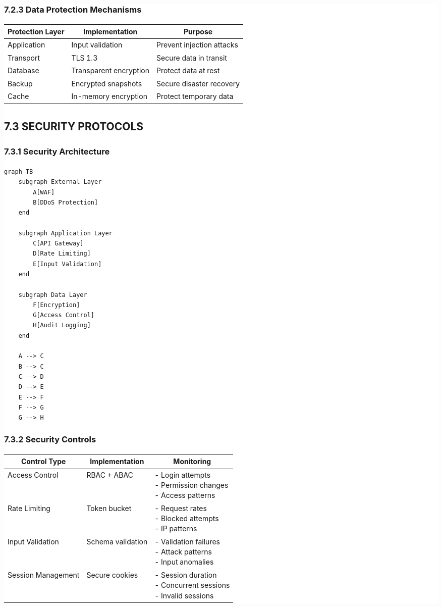 ### 7.2.3 Data Protection Mechanisms

| Protection Layer | Implementation | Purpose |
|-----------------|----------------|----------|
| Application | Input validation | Prevent injection attacks |
| Transport | TLS 1.3 | Secure data in transit |
| Database | Transparent encryption | Protect data at rest |
| Backup | Encrypted snapshots | Secure disaster recovery |
| Cache | In-memory encryption | Protect temporary data |

## 7.3 SECURITY PROTOCOLS

### 7.3.1 Security Architecture

```mermaid
graph TB
    subgraph External Layer
        A[WAF]
        B[DDoS Protection]
    end
    
    subgraph Application Layer
        C[API Gateway]
        D[Rate Limiting]
        E[Input Validation]
    end
    
    subgraph Data Layer
        F[Encryption]
        G[Access Control]
        H[Audit Logging]
    end
    
    A --> C
    B --> C
    C --> D
    D --> E
    E --> F
    F --> G
    G --> H
```

### 7.3.2 Security Controls

| Control Type | Implementation | Monitoring |
|--------------|----------------|------------|
| Access Control | RBAC + ABAC | - Login attempts<br>- Permission changes<br>- Access patterns |
| Rate Limiting | Token bucket | - Request rates<br>- Blocked attempts<br>- IP patterns |
| Input Validation | Schema validation | - Validation failures<br>- Attack patterns<br>- Input anomalies |
| Session Management | Secure cookies | - Session duration<br>- Concurrent sessions<br>- Invalid sessions |
